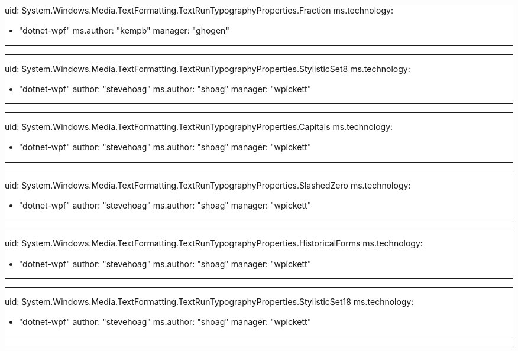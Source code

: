 uid: System.Windows.Media.TextFormatting.TextRunTypographyProperties.Fraction
ms.technology: 
  - "dotnet-wpf"
ms.author: "kempb"
manager: "ghogen"
---

---
uid: System.Windows.Media.TextFormatting.TextRunTypographyProperties.StylisticSet8
ms.technology: 
  - "dotnet-wpf"
author: "stevehoag"
ms.author: "shoag"
manager: "wpickett"
---

---
uid: System.Windows.Media.TextFormatting.TextRunTypographyProperties.Capitals
ms.technology: 
  - "dotnet-wpf"
author: "stevehoag"
ms.author: "shoag"
manager: "wpickett"
---

---
uid: System.Windows.Media.TextFormatting.TextRunTypographyProperties.SlashedZero
ms.technology: 
  - "dotnet-wpf"
author: "stevehoag"
ms.author: "shoag"
manager: "wpickett"
---

---
uid: System.Windows.Media.TextFormatting.TextRunTypographyProperties.HistoricalForms
ms.technology: 
  - "dotnet-wpf"
author: "stevehoag"
ms.author: "shoag"
manager: "wpickett"
---

---
uid: System.Windows.Media.TextFormatting.TextRunTypographyProperties.StylisticSet18
ms.technology: 
  - "dotnet-wpf"
author: "stevehoag"
ms.author: "shoag"
manager: "wpickett"
---

---